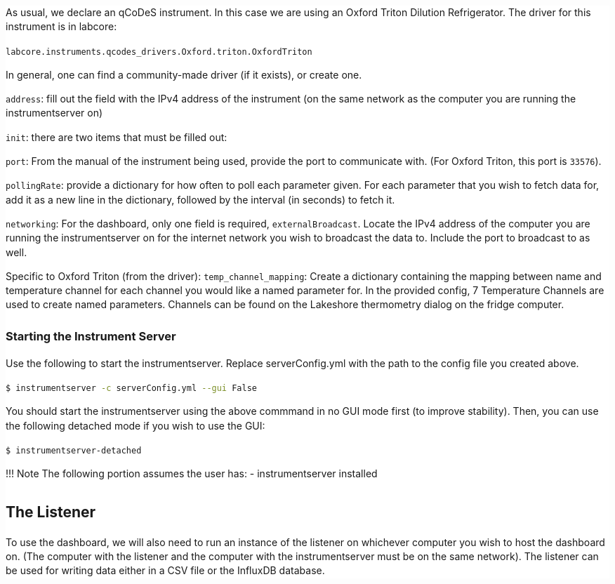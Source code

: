 
As usual, we declare an qCoDeS instrument. In this case we are using an Oxford Triton Dilution Refrigerator. The driver for this instrument is in labcore:

```
labcore.instruments.qcodes_drivers.Oxford.triton.OxfordTriton
```

In general, one can find a community-made driver (if it exists), or create one.

`address`: fill out the field with the IPv4 address of the instrument (on the same network as the computer you are running the instrumentserver on)

`init`: there are two items that must be filled out:

`port`: From the manual of the instrument being used, provide the port to communicate with. (For Oxford Triton, this port is `33576`).

`pollingRate`: provide a dictionary for how often to poll each parameter given. For each parameter that you wish to fetch data for, add it as a new line in the dictionary, followed by the interval (in seconds) to fetch it.

`networking`: For the dashboard, only one field is required, `externalBroadcast`. Locate the IPv4 address of the computer you are running the instrumentserver on for the internet network you wish to broadcast the data to. Include the port to broadcast to as well.

Specific to Oxford Triton (from the driver):
`temp_channel_mapping`: Create a dictionary containing the mapping between name and temperature channel for each channel you would like a named parameter for. In the provided config, 7 Temperature Channels are used to create named parameters. Channels can be found on the Lakeshore thermometry dialog on the fridge computer.

### Starting the Instrument Server


Use the following to start the instrumentserver. Replace serverConfig.yml with the path to the config file you created above.

```bash
$ instrumentserver -c serverConfig.yml --gui False
```

You should start the instrumentserver using the above commmand in no GUI mode first (to improve stability). Then, you can use the following detached mode if you wish to use the GUI:

```bash
$ instrumentserver-detached
```

!!! Note
    The following portion assumes the user has:
    - instrumentserver installed

## The Listener

To use the dashboard, we will also need to run an instance of the listener on whichever computer you wish to host the dashboard on. (The computer with the listener and the computer with the instrumentserver must be on the same network). The listener can be used for writing data either in a CSV file or the InfluxDB database.
